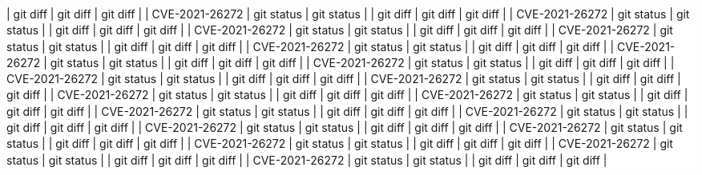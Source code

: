 | git diff     | git diff       | git diff      |
| CVE-2021-26272   | git status     | git status    |
| git diff     | git diff       | git diff      |
| CVE-2021-26272   | git status     | git status    |
| git diff     | git diff       | git diff      |
| CVE-2021-26272   | git status     | git status    |
| git diff     | git diff       | git diff      |
| CVE-2021-26272   | git status     | git status    |
| git diff     | git diff       | git diff      |
| CVE-2021-26272   | git status     | git status    |
| git diff     | git diff       | git diff      |
| CVE-2021-26272   | git status     | git status    |
| git diff     | git diff       | git diff      |
| CVE-2021-26272   | git status     | git status    |
| git diff     | git diff       | git diff      |
| CVE-2021-26272   | git status     | git status    |
| git diff     | git diff       | git diff      |
| CVE-2021-26272   | git status     | git status    |
| git diff     | git diff       | git diff      |
| CVE-2021-26272   | git status     | git status    |
| git diff     | git diff       | git diff      |
| CVE-2021-26272   | git status     | git status    |
| git diff     | git diff       | git diff      |
| CVE-2021-26272   | git status     | git status    |
| git diff     | git diff       | git diff      |
| CVE-2021-26272   | git status     | git status    |
| git diff     | git diff       | git diff      |
| CVE-2021-26272   | git status     | git status    |
| git diff     | git diff       | git diff      |
| CVE-2021-26272   | git status     | git status    |
| git diff     | git diff       | git diff      |
| CVE-2021-26272   | git status     | git status    |
| git diff     | git diff       | git diff      |
| CVE-2021-26272   | git status     | git status    |
| git diff     | git diff       | git diff      |
| CVE-2021-26272   | git status     | git status    |
| git diff     | git diff       | git diff      |